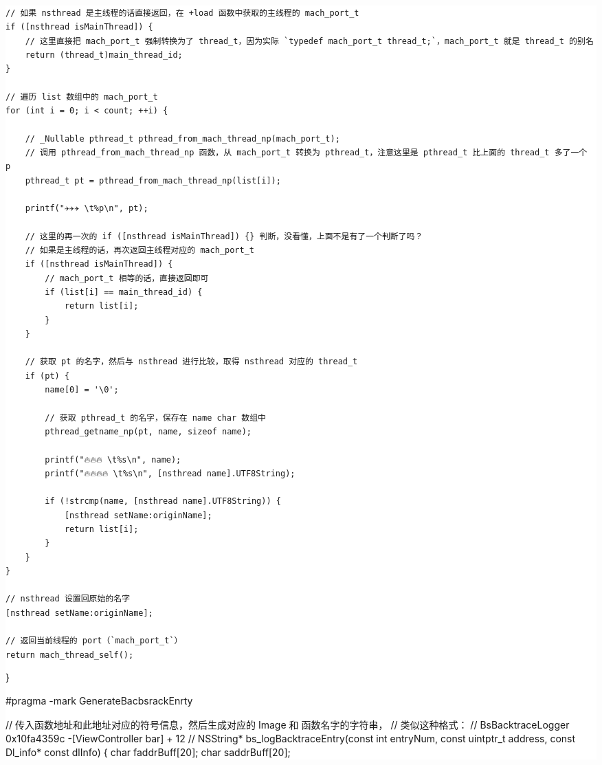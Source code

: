     // 如果 nsthread 是主线程的话直接返回，在 +load 函数中获取的主线程的 mach_port_t
    if ([nsthread isMainThread]) {
        // 这里直接把 mach_port_t 强制转换为了 thread_t，因为实际 `typedef mach_port_t thread_t;`，mach_port_t 就是 thread_t 的别名
        return (thread_t)main_thread_id;
    }
    
    // 遍历 list 数组中的 mach_port_t
    for (int i = 0; i < count; ++i) {
        
        // _Nullable pthread_t pthread_from_mach_thread_np(mach_port_t);
        // 调用 pthread_from_mach_thread_np 函数，从 mach_port_t 转换为 pthread_t，注意这里是 pthread_t 比上面的 thread_t 多了一个 p
        pthread_t pt = pthread_from_mach_thread_np(list[i]);
        
        printf("✈️✈️✈️ \t%p\n", pt);
        
        // 这里的再一次的 if ([nsthread isMainThread]) {} 判断，没看懂，上面不是有了一个判断了吗？
        // 如果是主线程的话，再次返回主线程对应的 mach_port_t
        if ([nsthread isMainThread]) {
            // mach_port_t 相等的话，直接返回即可
            if (list[i] == main_thread_id) {
                return list[i];
            }
        }
        
        // 获取 pt 的名字，然后与 nsthread 进行比较，取得 nsthread 对应的 thread_t
        if (pt) {
            name[0] = '\0';
            
            // 获取 pthread_t 的名字，保存在 name char 数组中
            pthread_getname_np(pt, name, sizeof name);
            
            printf("🔥🔥🔥 \t%s\n", name);
            printf("🔥🔥🔥🔥 \t%s\n", [nsthread name].UTF8String);
            
            if (!strcmp(name, [nsthread name].UTF8String)) {
                [nsthread setName:originName];
                return list[i];
            }
        }
    }
    
    // nsthread 设置回原始的名字
    [nsthread setName:originName];
    
    // 返回当前线程的 port（`mach_port_t`）
    return mach_thread_self();
}

#pragma -mark GenerateBacbsrackEnrty

// 传入函数地址和此地址对应的符号信息，然后生成对应的 Image 和 函数名字的字符串，
// 类似这种格式：
// BsBacktraceLogger               0x10fa4359c -[ViewController bar] + 12
//
NSString* bs_logBacktraceEntry(const int entryNum,
                               const uintptr_t address,
                               const Dl_info* const dlInfo) {
    char faddrBuff[20];
    char saddrBuff[20];
    